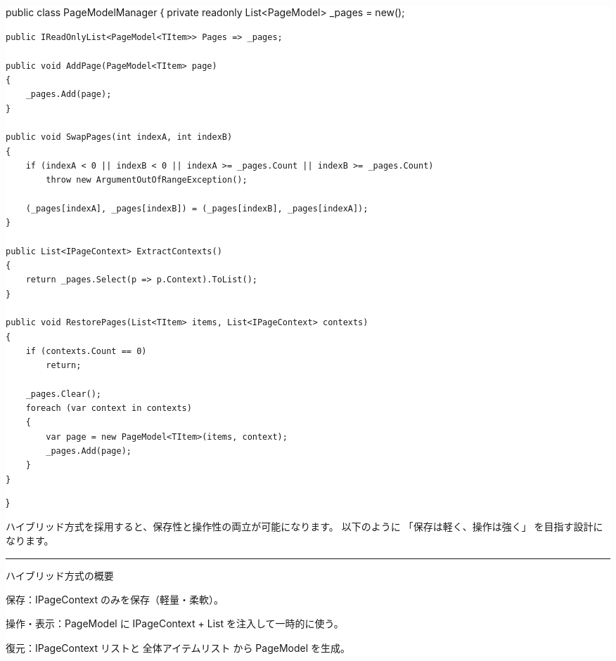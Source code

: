 







public class PageModelManager<TItem>
{
    private readonly List<PageModel<TItem>> _pages = new();

    public IReadOnlyList<PageModel<TItem>> Pages => _pages;

    public void AddPage(PageModel<TItem> page)
    {
        _pages.Add(page);
    }

    public void SwapPages(int indexA, int indexB)
    {
        if (indexA < 0 || indexB < 0 || indexA >= _pages.Count || indexB >= _pages.Count)
            throw new ArgumentOutOfRangeException();

        (_pages[indexA], _pages[indexB]) = (_pages[indexB], _pages[indexA]);
    }

    public List<IPageContext> ExtractContexts()
    {
        return _pages.Select(p => p.Context).ToList();
    }

    public void RestorePages(List<TItem> items, List<IPageContext> contexts)
    {
        if (contexts.Count == 0)
            return;

        _pages.Clear();
        foreach (var context in contexts)
        {
            var page = new PageModel<TItem>(items, context);
            _pages.Add(page);
        }
    }
}



ハイブリッド方式を採用すると、保存性と操作性の両立が可能になります。
以下のように 「保存は軽く、操作は強く」 を目指す設計になります。


---

ハイブリッド方式の概要

保存：IPageContext のみを保存（軽量・柔軟）。

操作・表示：PageModel<TItem> に IPageContext + List<TItem> を注入して一時的に使う。

復元：IPageContext リストと 全体アイテムリスト から PageModel<TItem> を生成。
